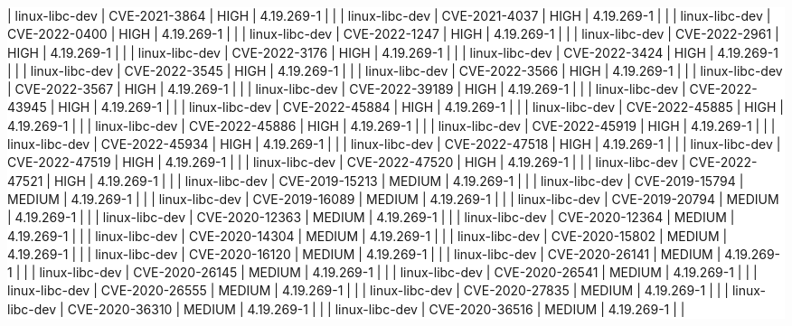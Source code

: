 | linux-libc-dev         |    CVE-2021-3864   |   HIGH  |  4.19.269-1 |  |
| linux-libc-dev         |    CVE-2021-4037   |   HIGH  |  4.19.269-1 |  |
| linux-libc-dev         |    CVE-2022-0400   |   HIGH  |  4.19.269-1 |  |
| linux-libc-dev         |    CVE-2022-1247   |   HIGH  |  4.19.269-1 |  |
| linux-libc-dev         |    CVE-2022-2961   |   HIGH  |  4.19.269-1 |  |
| linux-libc-dev         |    CVE-2022-3176   |   HIGH  |  4.19.269-1 |  |
| linux-libc-dev         |    CVE-2022-3424   |   HIGH  |  4.19.269-1 |  |
| linux-libc-dev         |    CVE-2022-3545   |   HIGH  |  4.19.269-1 |  |
| linux-libc-dev         |    CVE-2022-3566   |   HIGH  |  4.19.269-1 |  |
| linux-libc-dev         |    CVE-2022-3567   |   HIGH  |  4.19.269-1 |  |
| linux-libc-dev         |    CVE-2022-39189   |   HIGH  |  4.19.269-1 |  |
| linux-libc-dev         |    CVE-2022-43945   |   HIGH  |  4.19.269-1 |  |
| linux-libc-dev         |    CVE-2022-45884   |   HIGH  |  4.19.269-1 |  |
| linux-libc-dev         |    CVE-2022-45885   |   HIGH  |  4.19.269-1 |  |
| linux-libc-dev         |    CVE-2022-45886   |   HIGH  |  4.19.269-1 |  |
| linux-libc-dev         |    CVE-2022-45919   |   HIGH  |  4.19.269-1 |  |
| linux-libc-dev         |    CVE-2022-45934   |   HIGH  |  4.19.269-1 |  |
| linux-libc-dev         |    CVE-2022-47518   |   HIGH  |  4.19.269-1 |  |
| linux-libc-dev         |    CVE-2022-47519   |   HIGH  |  4.19.269-1 |  |
| linux-libc-dev         |    CVE-2022-47520   |   HIGH  |  4.19.269-1 |  |
| linux-libc-dev         |    CVE-2022-47521   |   HIGH  |  4.19.269-1 |  |
| linux-libc-dev         |    CVE-2019-15213   |   MEDIUM  |  4.19.269-1 |  |
| linux-libc-dev         |    CVE-2019-15794   |   MEDIUM  |  4.19.269-1 |  |
| linux-libc-dev         |    CVE-2019-16089   |   MEDIUM  |  4.19.269-1 |  |
| linux-libc-dev         |    CVE-2019-20794   |   MEDIUM  |  4.19.269-1 |  |
| linux-libc-dev         |    CVE-2020-12363   |   MEDIUM  |  4.19.269-1 |  |
| linux-libc-dev         |    CVE-2020-12364   |   MEDIUM  |  4.19.269-1 |  |
| linux-libc-dev         |    CVE-2020-14304   |   MEDIUM  |  4.19.269-1 |  |
| linux-libc-dev         |    CVE-2020-15802   |   MEDIUM  |  4.19.269-1 |  |
| linux-libc-dev         |    CVE-2020-16120   |   MEDIUM  |  4.19.269-1 |  |
| linux-libc-dev         |    CVE-2020-26141   |   MEDIUM  |  4.19.269-1 |  |
| linux-libc-dev         |    CVE-2020-26145   |   MEDIUM  |  4.19.269-1 |  |
| linux-libc-dev         |    CVE-2020-26541   |   MEDIUM  |  4.19.269-1 |  |
| linux-libc-dev         |    CVE-2020-26555   |   MEDIUM  |  4.19.269-1 |  |
| linux-libc-dev         |    CVE-2020-27835   |   MEDIUM  |  4.19.269-1 |  |
| linux-libc-dev         |    CVE-2020-36310   |   MEDIUM  |  4.19.269-1 |  |
| linux-libc-dev         |    CVE-2020-36516   |   MEDIUM  |  4.19.269-1 |  |